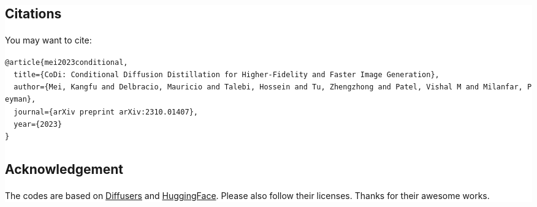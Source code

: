 
## Citations

You may want to cite:

```
@article{mei2023conditional,
  title={CoDi: Conditional Diffusion Distillation for Higher-Fidelity and Faster Image Generation},
  author={Mei, Kangfu and Delbracio, Mauricio and Talebi, Hossein and Tu, Zhengzhong and Patel, Vishal M and Milanfar, Peyman},
  journal={arXiv preprint arXiv:2310.01407},
  year={2023}
}
```

## Acknowledgement

The codes are based on [Diffusers](https://github.com/huggingface/diffusers) and
[HuggingFace](https://github.com/huggingface/community-events/tree/main/jax-controlnet-sprint).
Please also follow their licenses. Thanks for their awesome works.
